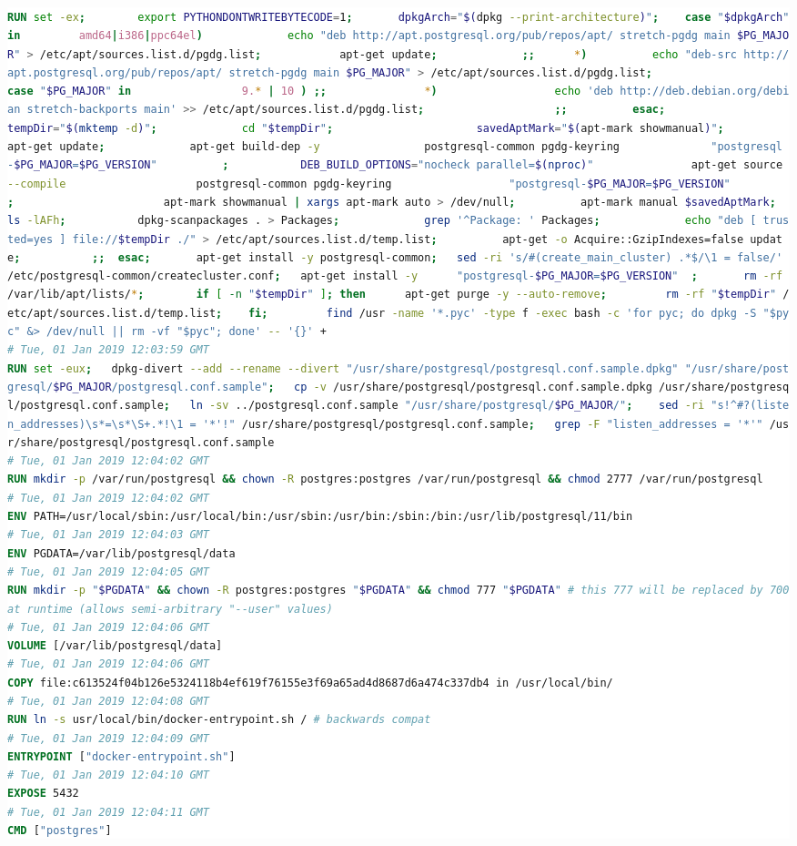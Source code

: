 ```dockerfile
RUN set -ex; 		export PYTHONDONTWRITEBYTECODE=1; 		dpkgArch="$(dpkg --print-architecture)"; 	case "$dpkgArch" in 		amd64|i386|ppc64el) 			echo "deb http://apt.postgresql.org/pub/repos/apt/ stretch-pgdg main $PG_MAJOR" > /etc/apt/sources.list.d/pgdg.list; 			apt-get update; 			;; 		*) 			echo "deb-src http://apt.postgresql.org/pub/repos/apt/ stretch-pgdg main $PG_MAJOR" > /etc/apt/sources.list.d/pgdg.list; 						case "$PG_MAJOR" in 				9.* | 10 ) ;; 				*) 					echo 'deb http://deb.debian.org/debian stretch-backports main' >> /etc/apt/sources.list.d/pgdg.list; 					;; 			esac; 						tempDir="$(mktemp -d)"; 			cd "$tempDir"; 						savedAptMark="$(apt-mark showmanual)"; 						apt-get update; 			apt-get build-dep -y 				postgresql-common pgdg-keyring 				"postgresql-$PG_MAJOR=$PG_VERSION" 			; 			DEB_BUILD_OPTIONS="nocheck parallel=$(nproc)" 				apt-get source --compile 					postgresql-common pgdg-keyring 					"postgresql-$PG_MAJOR=$PG_VERSION" 			; 						apt-mark showmanual | xargs apt-mark auto > /dev/null; 			apt-mark manual $savedAptMark; 						ls -lAFh; 			dpkg-scanpackages . > Packages; 			grep '^Package: ' Packages; 			echo "deb [ trusted=yes ] file://$tempDir ./" > /etc/apt/sources.list.d/temp.list; 			apt-get -o Acquire::GzipIndexes=false update; 			;; 	esac; 		apt-get install -y postgresql-common; 	sed -ri 's/#(create_main_cluster) .*$/\1 = false/' /etc/postgresql-common/createcluster.conf; 	apt-get install -y 		"postgresql-$PG_MAJOR=$PG_VERSION" 	; 		rm -rf /var/lib/apt/lists/*; 		if [ -n "$tempDir" ]; then 		apt-get purge -y --auto-remove; 		rm -rf "$tempDir" /etc/apt/sources.list.d/temp.list; 	fi; 		find /usr -name '*.pyc' -type f -exec bash -c 'for pyc; do dpkg -S "$pyc" &> /dev/null || rm -vf "$pyc"; done' -- '{}' +
# Tue, 01 Jan 2019 12:03:59 GMT
RUN set -eux; 	dpkg-divert --add --rename --divert "/usr/share/postgresql/postgresql.conf.sample.dpkg" "/usr/share/postgresql/$PG_MAJOR/postgresql.conf.sample"; 	cp -v /usr/share/postgresql/postgresql.conf.sample.dpkg /usr/share/postgresql/postgresql.conf.sample; 	ln -sv ../postgresql.conf.sample "/usr/share/postgresql/$PG_MAJOR/"; 	sed -ri "s!^#?(listen_addresses)\s*=\s*\S+.*!\1 = '*'!" /usr/share/postgresql/postgresql.conf.sample; 	grep -F "listen_addresses = '*'" /usr/share/postgresql/postgresql.conf.sample
# Tue, 01 Jan 2019 12:04:02 GMT
RUN mkdir -p /var/run/postgresql && chown -R postgres:postgres /var/run/postgresql && chmod 2777 /var/run/postgresql
# Tue, 01 Jan 2019 12:04:02 GMT
ENV PATH=/usr/local/sbin:/usr/local/bin:/usr/sbin:/usr/bin:/sbin:/bin:/usr/lib/postgresql/11/bin
# Tue, 01 Jan 2019 12:04:03 GMT
ENV PGDATA=/var/lib/postgresql/data
# Tue, 01 Jan 2019 12:04:05 GMT
RUN mkdir -p "$PGDATA" && chown -R postgres:postgres "$PGDATA" && chmod 777 "$PGDATA" # this 777 will be replaced by 700 at runtime (allows semi-arbitrary "--user" values)
# Tue, 01 Jan 2019 12:04:06 GMT
VOLUME [/var/lib/postgresql/data]
# Tue, 01 Jan 2019 12:04:06 GMT
COPY file:c613524f04b126e5324118b4ef619f76155e3f69a65ad4d8687d6a474c337db4 in /usr/local/bin/ 
# Tue, 01 Jan 2019 12:04:08 GMT
RUN ln -s usr/local/bin/docker-entrypoint.sh / # backwards compat
# Tue, 01 Jan 2019 12:04:09 GMT
ENTRYPOINT ["docker-entrypoint.sh"]
# Tue, 01 Jan 2019 12:04:10 GMT
EXPOSE 5432
# Tue, 01 Jan 2019 12:04:11 GMT
CMD ["postgres"]
```
